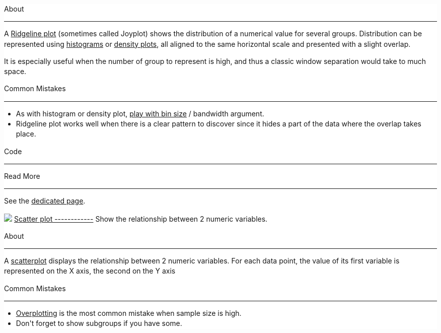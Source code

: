
About


---


A [Ridgeline plot](graph/ridgeline.html) (sometimes called Joyplot) shows the distribution of a numerical value for several groups. Distribution can be represented using [histograms](graph/histogram.html) or [density plots](graph/density.html), all aligned to the same horizontal scale and presented with a slight overlap.   



 It is especially useful when the number of group to represent is high, and thus a classic window separation would take to much space.

Common Mistakes


---


* As with histogram or density plot, [play with bin size](caveat/bin_size.html) / bandwidth argument.
* Ridgeline plot works well when there is a clear pattern to discover since it hides a part of the data where the overlap takes place.


Code


---


Read More


---


See the [dedicated page](graph/ridgeline.html).


[![](img/section/ScatterPlot150.png)](graph/scatter.html)
[Scatter plot
------------](graph/scatter.html)
Show the relationship between 2 numeric variables.


About


---


A [scatterplot](graph/scatter.html) displays the relationship between 2 numeric variables. For each data point, the value of its first variable is represented on the X axis, the second on the Y axis


Common Mistakes


---


* [Overplotting](caveat/overplotting.html) is the most common mistake when sample size is high.
* Don't forget to show subgroups if you have some.
